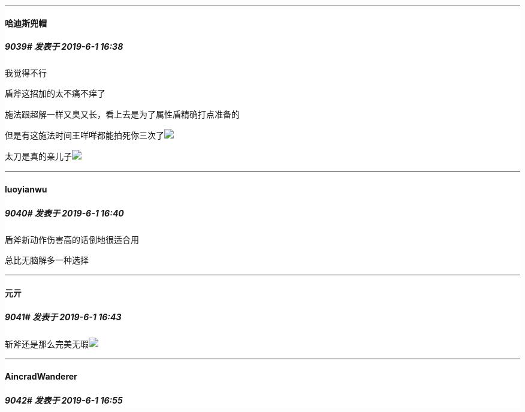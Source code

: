 


-----

####  哈迪斯兜帽  
##### 9039#       发表于 2019-6-1 16:38




我觉得不行

盾斧这招加的太不痛不痒了

施法跟超解一样又臭又长，看上去是为了属性盾精确打点准备的

但是有这施法时间王咩咩都能拍死你三次了<img src="https://static.saraba1st.com/image/smiley/face2017/046.png" referrerpolicy="no-referrer">


太刀是真的亲儿子<img src="https://static.saraba1st.com/image/smiley/face2017/001.png" referrerpolicy="no-referrer">







-----

####  luoyianwu  
##### 9040#       发表于 2019-6-1 16:40




盾斧新动作伤害高的话倒地很适合用

总比无脑解多一种选择







-----

####  元亓  
##### 9041#       发表于 2019-6-1 16:43




斩斧还是那么完美无瑕<img src="https://static.saraba1st.com/image/smiley/face2017/001.png" referrerpolicy="no-referrer">







-----

####  AincradWanderer  
##### 9042#       发表于 2019-6-1 16:55
